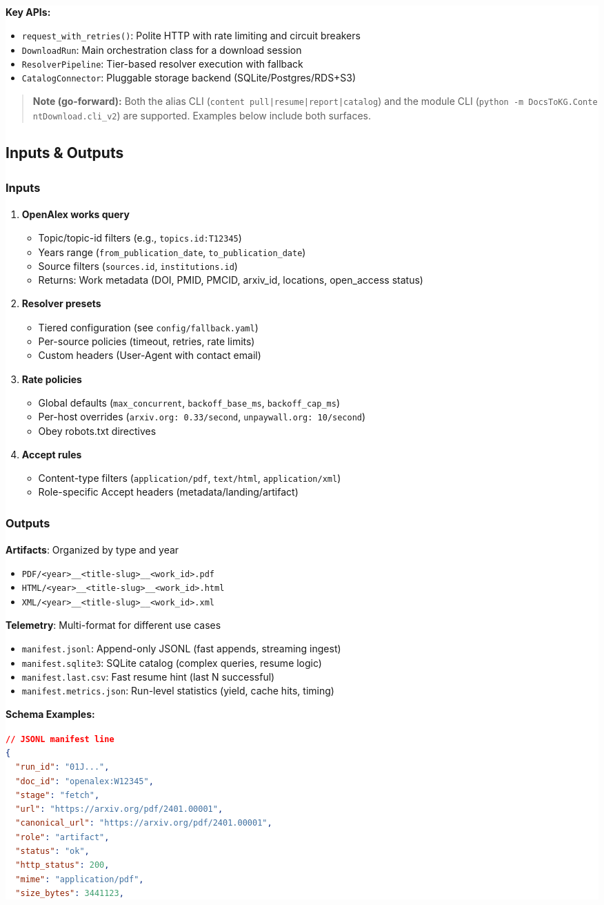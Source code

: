 ```python
```

**Key APIs:**

- `request_with_retries()`: Polite HTTP with rate limiting and circuit breakers
- `DownloadRun`: Main orchestration class for a download session
- `ResolverPipeline`: Tier-based resolver execution with fallback
- `CatalogConnector`: Pluggable storage backend (SQLite/Postgres/RDS+S3)

> **Note (go‑forward):** Both the alias CLI (`content pull|resume|report|catalog`) and the module CLI (`python -m DocsToKG.ContentDownload.cli_v2`) are supported. Examples below include both surfaces.


## Inputs & Outputs

### Inputs

1. **OpenAlex works query**
   - Topic/topic-id filters (e.g., `topics.id:T12345`)
   - Years range (`from_publication_date`, `to_publication_date`)
   - Source filters (`sources.id`, `institutions.id`)
   - Returns: Work metadata (DOI, PMID, PMCID, arxiv_id, locations, open_access status)

2. **Resolver presets**
   - Tiered configuration (see `config/fallback.yaml`)
   - Per-source policies (timeout, retries, rate limits)
   - Custom headers (User-Agent with contact email)

3. **Rate policies**
   - Global defaults (`max_concurrent`, `backoff_base_ms`, `backoff_cap_ms`)
   - Per-host overrides (`arxiv.org: 0.33/second`, `unpaywall.org: 10/second`)
   - Obey robots.txt directives

4. **Accept rules**
   - Content-type filters (`application/pdf`, `text/html`, `application/xml`)
   - Role-specific Accept headers (metadata/landing/artifact)

### Outputs

**Artifacts**: Organized by type and year

- `PDF/<year>__<title-slug>__<work_id>.pdf`
- `HTML/<year>__<title-slug>__<work_id>.html`
- `XML/<year>__<title-slug>__<work_id>.xml`

**Telemetry**: Multi-format for different use cases

- `manifest.jsonl`: Append-only JSONL (fast appends, streaming ingest)
- `manifest.sqlite3`: SQLite catalog (complex queries, resume logic)
- `manifest.last.csv`: Fast resume hint (last N successful)
- `manifest.metrics.json`: Run-level statistics (yield, cache hits, timing)

**Schema Examples:**

```json
// JSONL manifest line
{
  "run_id": "01J...",
  "doc_id": "openalex:W12345",
  "stage": "fetch",
  "url": "https://arxiv.org/pdf/2401.00001",
  "canonical_url": "https://arxiv.org/pdf/2401.00001",
  "role": "artifact",
  "status": "ok",
  "http_status": 200,
  "mime": "application/pdf",
  "size_bytes": 3441123,
```
